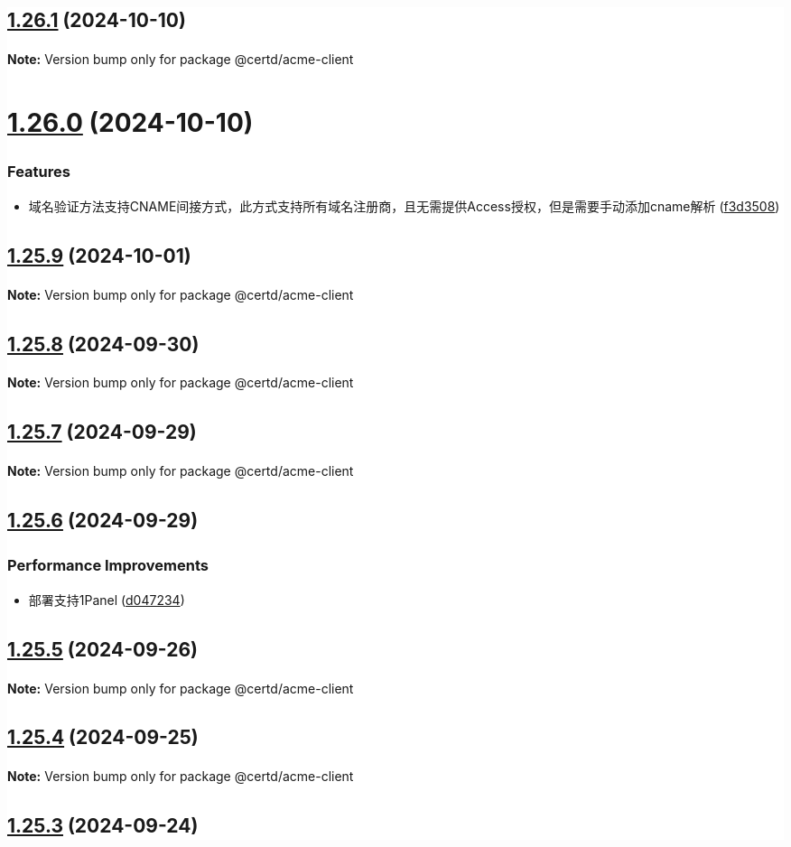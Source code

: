 ## [1.26.1](https://github.com/publishlab/node-acme-client/compare/v1.26.0...v1.26.1) (2024-10-10)

**Note:** Version bump only for package @certd/acme-client

# [1.26.0](https://github.com/publishlab/node-acme-client/compare/v1.25.9...v1.26.0) (2024-10-10)

### Features

* 域名验证方法支持CNAME间接方式，此方式支持所有域名注册商，且无需提供Access授权，但是需要手动添加cname解析 ([f3d3508](https://github.com/publishlab/node-acme-client/commit/f3d35084ed44f9f33845f7045e520be5c27eed93))

## [1.25.9](https://github.com/publishlab/node-acme-client/compare/v1.25.8...v1.25.9) (2024-10-01)

**Note:** Version bump only for package @certd/acme-client

## [1.25.8](https://github.com/publishlab/node-acme-client/compare/v1.25.7...v1.25.8) (2024-09-30)

**Note:** Version bump only for package @certd/acme-client

## [1.25.7](https://github.com/publishlab/node-acme-client/compare/v1.25.6...v1.25.7) (2024-09-29)

**Note:** Version bump only for package @certd/acme-client

## [1.25.6](https://github.com/publishlab/node-acme-client/compare/v1.25.5...v1.25.6) (2024-09-29)

### Performance Improvements

* 部署支持1Panel ([d047234](https://github.com/publishlab/node-acme-client/commit/d047234d98d31504f2e5a472b66e1b75806af26e))

## [1.25.5](https://github.com/publishlab/node-acme-client/compare/v1.25.4...v1.25.5) (2024-09-26)

**Note:** Version bump only for package @certd/acme-client

## [1.25.4](https://github.com/publishlab/node-acme-client/compare/v1.25.3...v1.25.4) (2024-09-25)

**Note:** Version bump only for package @certd/acme-client

## [1.25.3](https://github.com/publishlab/node-acme-client/compare/v1.25.2...v1.25.3) (2024-09-24)
